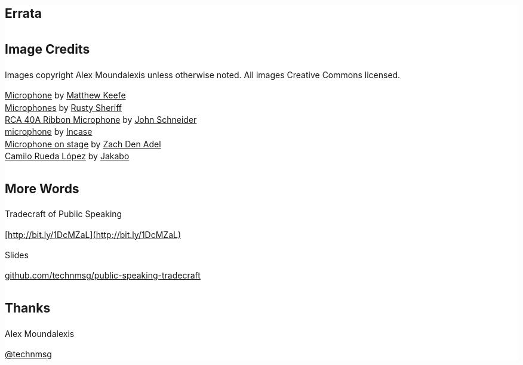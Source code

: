 

## Errata


## Image Credits

Images copyright Alex Moundalexis unless otherwise noted. All images Creative Commons licensed.

[Microphone](https://www.flickr.com/photos/mkeefe/2349283746) by [Matthew Keefe](https://www.flickr.com/photos/mkeefe/)  
[Microphones](https://www.flickr.com/photos/rustysheriff/4880170082) by [Rusty Sheriff](https://www.flickr.com/photos/rustysheriff/)  
[RCA 40A Ribbon Microphone](https://www.flickr.com/photos/85941395@N00/1199679274) by [John Schneider](https://www.flickr.com/photos/85941395@N00/)  
[microphone](https://www.flickr.com/photos/goincase/5036393063) by [Incase](https://www.flickr.com/photos/goincase/)  
[Microphone on stage](https://www.flickr.com/photos/zdenadel/2301632962) by [Zach Den Adel](https://www.flickr.com/photos/zdenadel/)  
[Camilo Rueda López](https://www.flickr.com/photos/kozumel/5947397583) by [Jakabo](https://www.flickr.com/photos/kozumel/)


## More Words

Tradecraft of Public Speaking

[http://bit.ly/1DcMZaL](http://bit.ly/1DcMZaL)

Slides

[github.com/technmsg/public-speaking-tradecraft](https://github.com/technmsg/public-speaking-tradecraft)



## Thanks

Alex Moundalexis

[@technmsg](https://twitter.com/technmsg)
